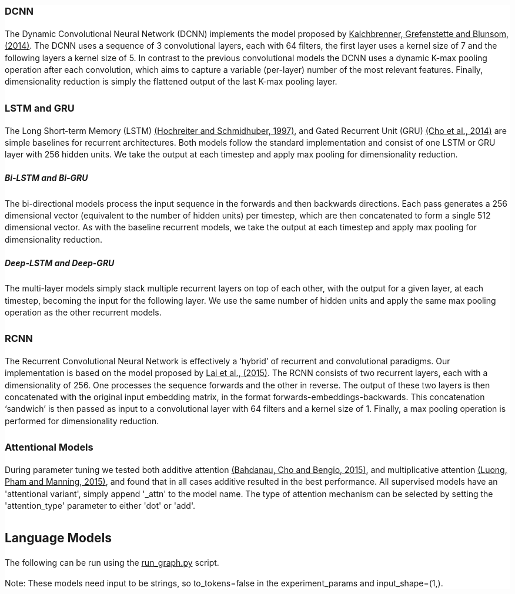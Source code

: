 ### DCNN <a name="dcnn-link">
The Dynamic Convolutional Neural Network (DCNN) implements the model proposed by [Kalchbrenner, Grefenstette and Blunsom, (2014)](https://www.aclweb.org/anthology/P14-1062/). The DCNN uses a sequence of 3 convolutional layers, each with 64 filters, the first layer uses a kernel size of 7 and the following layers a kernel size of 5. In contrast to the previous convolutional models the DCNN uses a dynamic K-max pooling operation after each convolution, which aims to capture a variable (per-layer) number of the most relevant features. Finally, dimensionality reduction is simply the flattened output of the last K-max pooling layer.

### LSTM and GRU <a name="rnn-link">
The Long Short-term Memory (LSTM) [(Hochreiter and Schmidhuber, 1997)](https://dl.acm.org/doi/10.1162/neco.1997.9.8.1735), and Gated Recurrent Unit (GRU) [(Cho et al., 2014)](https://www.aclweb.org/anthology/W14-4012/) are simple baselines for recurrent architectures. Both models follow the standard implementation and consist of one LSTM or GRU layer with 256 hidden units. We take the output at each timestep and apply max pooling for dimensionality reduction.

##### Bi-LSTM and Bi-GRU <a name="bi_rnn-link">
The bi-directional models process the input sequence in the forwards and then backwards directions. Each pass generates a 256 dimensional vector (equivalent to the number of hidden units) per timestep, which are then concatenated to form a single 512 dimensional vector. As with the baseline recurrent models, we take the output at each timestep and apply max pooling for dimensionality reduction. 

##### Deep-LSTM and Deep-GRU <a name="deep_rnn-link">
The multi-layer models simply stack multiple recurrent layers on top of each other, with the output for a given layer, at each timestep, becoming the input for the following layer. We use the same number of hidden units and apply the same max pooling operation as the other recurrent models.

### RCNN <a name="rcnn-link">
The Recurrent Convolutional Neural Network is effectively a ‘hybrid’ of recurrent and convolutional paradigms. Our implementation is based on the model proposed by [Lai et al., (2015)](https://aaai.org/ocs/index.php/AAAI/AAAI15/paper/view/9745). The RCNN consists of two recurrent layers, each with a dimensionality of 256. One processes the sequence forwards and the other in reverse. The output of these two layers is then concatenated with the original input embedding matrix, in the format forwards-embeddings-backwards. This concatenation ‘sandwich’ is then passed as input to a convolutional layer with 64 filters and a kernel size of 1. Finally, a max pooling operation is performed for dimensionality reduction.

### Attentional Models
During parameter tuning we tested both additive attention [(Bahdanau, Cho and Bengio, 2015)](https://arxiv.org/abs/1409.0473), and multiplicative attention [(Luong, Pham and Manning, 2015)](https://www.aclweb.org/anthology/D15-1166/), and found that in all cases additive resulted in the best performance. All supervised models have an 'attentional variant', simply append '_attn' to the model name. The type of attention mechanism can be selected by setting the 'attention_type' parameter to either 'dot' or 'add'. 

## Language Models
The following can be run using the [run_graph.py](run_graph.py) script.

Note: These models need input to be strings, so to_tokens=false in the experiment_params and input_shape=(1,).
